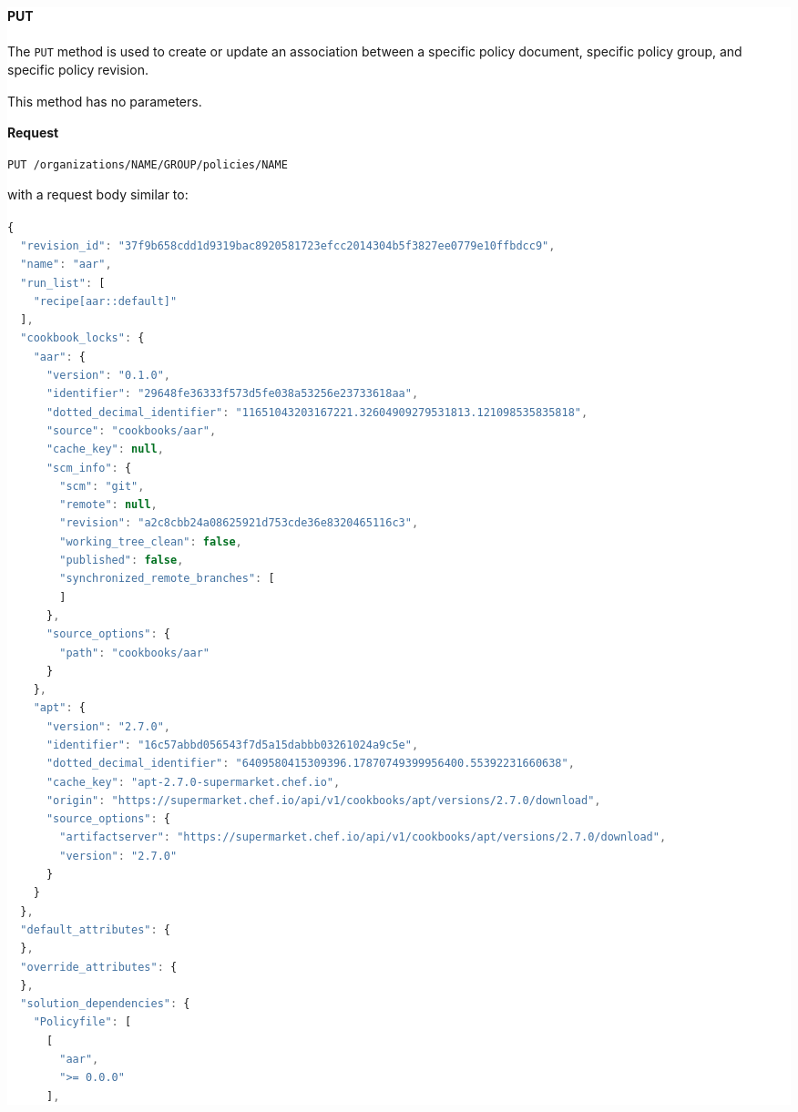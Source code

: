 #### PUT

The `PUT` method is used to create or update an association between a
specific policy document, specific policy group, and specific policy
revision.

This method has no parameters.

**Request**

```none
PUT /organizations/NAME/GROUP/policies/NAME
```

with a request body similar to:

```javascript
{
  "revision_id": "37f9b658cdd1d9319bac8920581723efcc2014304b5f3827ee0779e10ffbdcc9",
  "name": "aar",
  "run_list": [
    "recipe[aar::default]"
  ],
  "cookbook_locks": {
    "aar": {
      "version": "0.1.0",
      "identifier": "29648fe36333f573d5fe038a53256e23733618aa",
      "dotted_decimal_identifier": "11651043203167221.32604909279531813.121098535835818",
      "source": "cookbooks/aar",
      "cache_key": null,
      "scm_info": {
        "scm": "git",
        "remote": null,
        "revision": "a2c8cbb24a08625921d753cde36e8320465116c3",
        "working_tree_clean": false,
        "published": false,
        "synchronized_remote_branches": [
        ]
      },
      "source_options": {
        "path": "cookbooks/aar"
      }
    },
    "apt": {
      "version": "2.7.0",
      "identifier": "16c57abbd056543f7d5a15dabbb03261024a9c5e",
      "dotted_decimal_identifier": "6409580415309396.17870749399956400.55392231660638",
      "cache_key": "apt-2.7.0-supermarket.chef.io",
      "origin": "https://supermarket.chef.io/api/v1/cookbooks/apt/versions/2.7.0/download",
      "source_options": {
        "artifactserver": "https://supermarket.chef.io/api/v1/cookbooks/apt/versions/2.7.0/download",
        "version": "2.7.0"
      }
    }
  },
  "default_attributes": {
  },
  "override_attributes": {
  },
  "solution_dependencies": {
    "Policyfile": [
      [
        "aar",
        ">= 0.0.0"
      ],
```